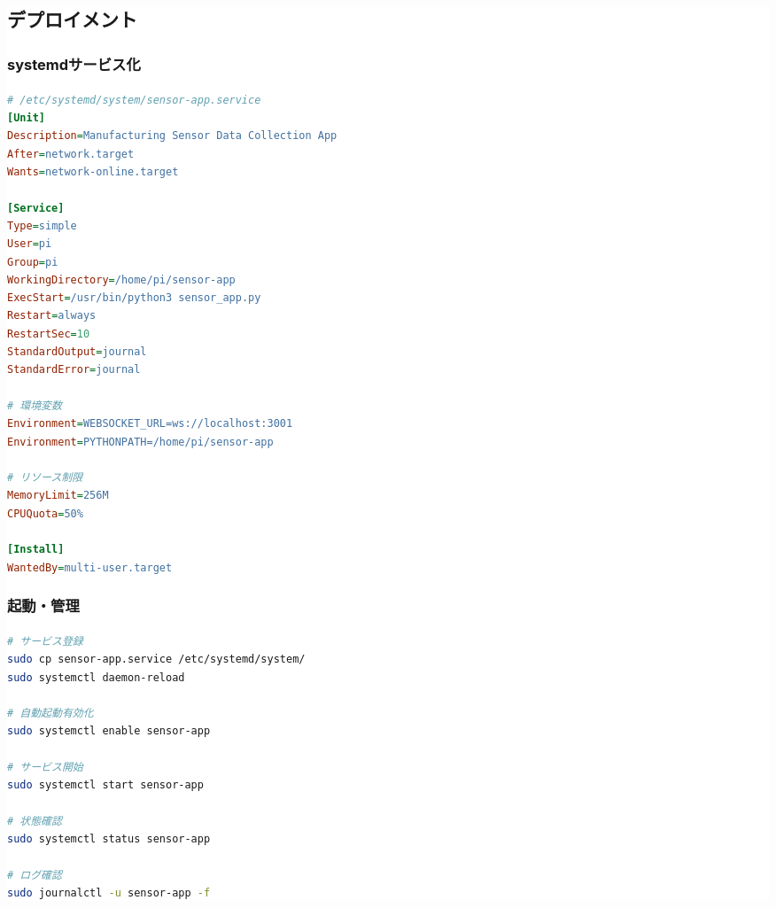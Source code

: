 ## デプロイメント

### systemdサービス化

```ini
# /etc/systemd/system/sensor-app.service
[Unit]
Description=Manufacturing Sensor Data Collection App
After=network.target
Wants=network-online.target

[Service]
Type=simple
User=pi
Group=pi
WorkingDirectory=/home/pi/sensor-app
ExecStart=/usr/bin/python3 sensor_app.py
Restart=always
RestartSec=10
StandardOutput=journal
StandardError=journal

# 環境変数
Environment=WEBSOCKET_URL=ws://localhost:3001
Environment=PYTHONPATH=/home/pi/sensor-app

# リソース制限
MemoryLimit=256M
CPUQuota=50%

[Install]
WantedBy=multi-user.target
```

### 起動・管理

```bash
# サービス登録
sudo cp sensor-app.service /etc/systemd/system/
sudo systemctl daemon-reload

# 自動起動有効化
sudo systemctl enable sensor-app

# サービス開始
sudo systemctl start sensor-app

# 状態確認
sudo systemctl status sensor-app

# ログ確認
sudo journalctl -u sensor-app -f
```
